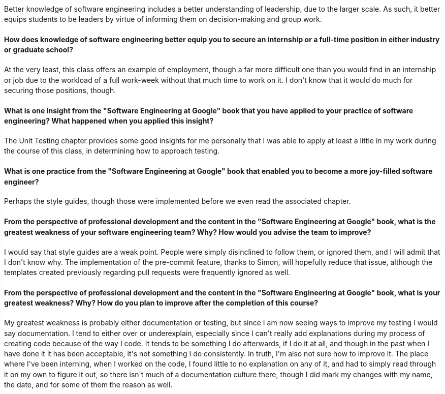 Better knowledge of software engineering includes a better understanding of
leadership, due to the larger scale. As such, it better equips students to be
leaders by virtue of informing them on decision-making and group work.

#### How does knowledge of software engineering better equip you to secure an internship or a full-time position in either industry or graduate school?

At the very least, this class offers an example of employment, though a far more
difficult one than you would find in an internship or job due to the workload of
a full work-week without that much time to work on it. I don't know that it would
do much for securing those positions, though.

#### What is one insight from the "Software Engineering at Google" book that you have applied to your practice of software engineering? What happened when you applied this insight?

The Unit Testing chapter provides some good insights for me personally that I
was able to apply at least a little in my work during the course of this class,
in determining how to approach testing.

#### What is one practice from the "Software Engineering at Google" book that enabled you to become a more joy-filled software engineer?

Perhaps the style guides, though those were implemented before we even read the
associated chapter. 

#### From the perspective of professional development and the content in the "Software Engineering at Google" book, what is the greatest weakness of your software engineering team? Why? How would you advise the team to improve?

I would say that style guides are a weak point. People were simply disinclined
to follow them, or ignored them, and I will admit that I don't know why. The
implementation of the pre-commit feature, thanks to Simon, will hopefully reduce
that issue, although the templates created previously regarding pull requests
were frequently ignored as well. 

#### From the perspective of professional development and the content in the "Software Engineering at Google" book, what is your greatest weakness? Why? How do you plan to improve after the completion of this course?

My greatest weakness is probably either documentation or testing, but since I am
now seeing ways to improve my testing I would say documentation. I tend to
either over or underexplain, especially since I can't really add explanations
during my process of creating code because of the way I code. It tends to be
something I do afterwards, if I do it at all, and though in the past when I have
done it it has been acceptable, it's not something I do consistently. In truth,
I'm also not sure how to improve it. The place where I've been interning, when
I worked on the code, I found little to no explanation on any of it, and had to
simply read through it on my own to figure it out, so there isn't much of a
documentation culture there, though I did mark my changes with my name, the
date, and for some of them the reason as well. 
